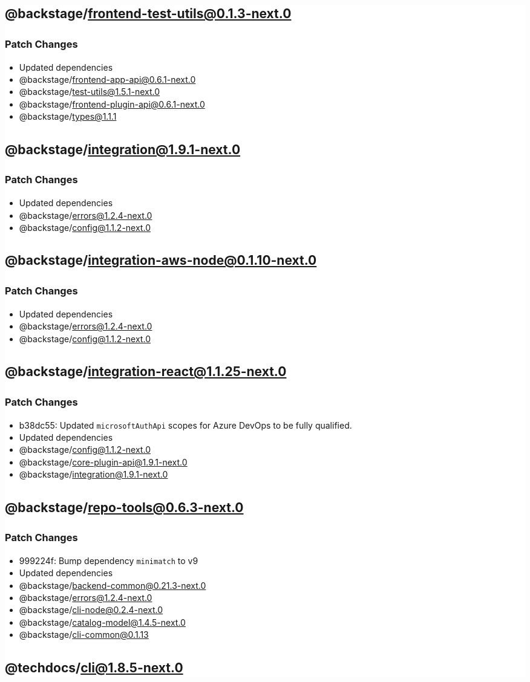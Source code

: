## @backstage/frontend-test-utils@0.1.3-next.0

### Patch Changes

- Updated dependencies
 - @backstage/frontend-app-api@0.6.1-next.0
 - @backstage/test-utils@1.5.1-next.0
 - @backstage/frontend-plugin-api@0.6.1-next.0
 - @backstage/types@1.1.1

## @backstage/integration@1.9.1-next.0

### Patch Changes

- Updated dependencies
 - @backstage/errors@1.2.4-next.0
 - @backstage/config@1.1.2-next.0

## @backstage/integration-aws-node@0.1.10-next.0

### Patch Changes

- Updated dependencies
 - @backstage/errors@1.2.4-next.0
 - @backstage/config@1.1.2-next.0

## @backstage/integration-react@1.1.25-next.0

### Patch Changes

- b38dc55: Updated `microsoftAuthApi` scopes for Azure DevOps to be fully qualified.
- Updated dependencies
 - @backstage/config@1.1.2-next.0
 - @backstage/core-plugin-api@1.9.1-next.0
 - @backstage/integration@1.9.1-next.0

## @backstage/repo-tools@0.6.3-next.0

### Patch Changes

- 999224f: Bump dependency `minimatch` to v9
- Updated dependencies
 - @backstage/backend-common@0.21.3-next.0
 - @backstage/errors@1.2.4-next.0
 - @backstage/cli-node@0.2.4-next.0
 - @backstage/catalog-model@1.4.5-next.0
 - @backstage/cli-common@0.1.13

## @techdocs/cli@1.8.5-next.0
